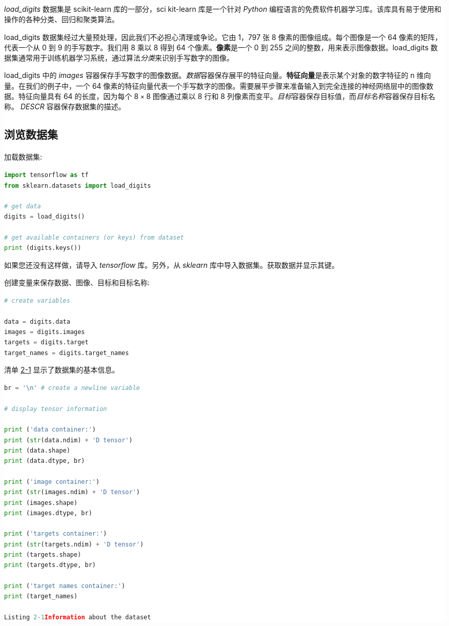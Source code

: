 *load_digits* 数据集是 scikit-learn 库的一部分，sci kit-learn 库是一个针对 *Python* 编程语言的免费软件机器学习库。该库具有易于使用和操作的各种分类、回归和聚类算法。

load_digits 数据集经过大量预处理，因此我们不必担心清理或争论。它由 1，797 张 8 像素的图像组成。每个图像是一个 64 像素的矩阵，代表一个从 0 到 9 的手写数字。我们用 8 乘以 8 得到 64 个像素。**像素**是一个 0 到 255 之间的整数，用来表示图像数据。load_digits 数据集通常用于训练机器学习系统，通过算法*分类*来识别手写数字的图像。

load_digits 中的 *images* 容器保存手写数字的图像数据。*数据*容器保存展平的特征向量。**特征向量**是表示某个对象的数字特征的 n 维向量。在我们的例子中，一个 64 像素的特征向量代表一个手写数字的图像。需要展平步骤来准备输入到完全连接的神经网络层中的图像数据。特征向量具有 64 的长度，因为每个 8 `×` 8 图像通过乘以 8 行和 8 列像素而变平。*目标*容器保存目标值，而*目标名称*容器保存目标名称。 *DESCR* 容器保存数据集的描述。

## 浏览数据集

加载数据集:

```py
import tensorflow as tf
from sklearn.datasets import load_digits

# get data
digits = load_digits()

# get available containers (or keys) from dataset
print (digits.keys())

```

如果您还没有这样做，请导入 *tensorflow* 库。另外，从 *sklearn* 库中导入数据集。获取数据并显示其键。

创建变量来保存数据、图像、目标和目标名称:

```py
# create variables

data = digits.data
images = digits.images
targets = digits.target
target_names = digits.target_names

```

清单 [2-1](#PC4) 显示了数据集的基本信息。

```py
br = '\n' # create a newline variable

# display tensor information

print ('data container:')
print (str(data.ndim) + 'D tensor')
print (data.shape)
print (data.dtype, br)

print ('image container:')
print (str(images.ndim) + 'D tensor')
print (images.shape)
print (images.dtype, br)

print ('targets container:')
print (str(targets.ndim) + 'D tensor')
print (targets.shape)
print (targets.dtype, br)

print ('target names container:')
print (target_names)

Listing 2-1Information about the dataset

```
